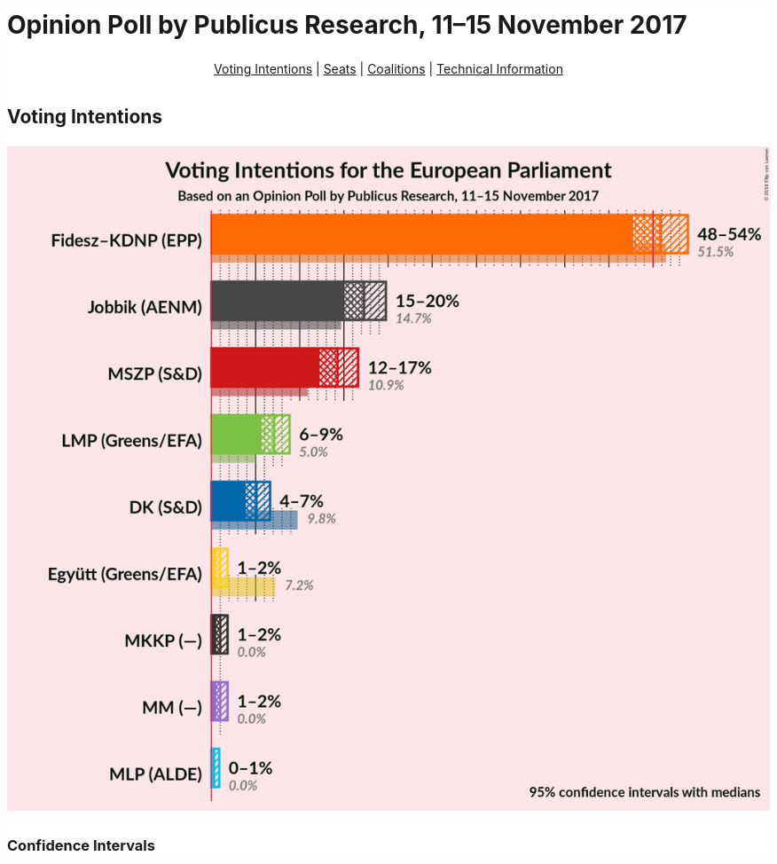# Opinion Poll by Publicus Research, 11–15 November 2017

<p align="center"><a href="#voting-intentions">Voting Intentions</a> | <a href="#seats">Seats</a> | <a href="#coalitions">Coalitions</a> | <a href="#technical-information">Technical Information</a></p>

## Voting Intentions

![Graph with voting intentions not yet produced](2017-11-15-PublicusResearch.png "Voting Intentions")

### Confidence Intervals
